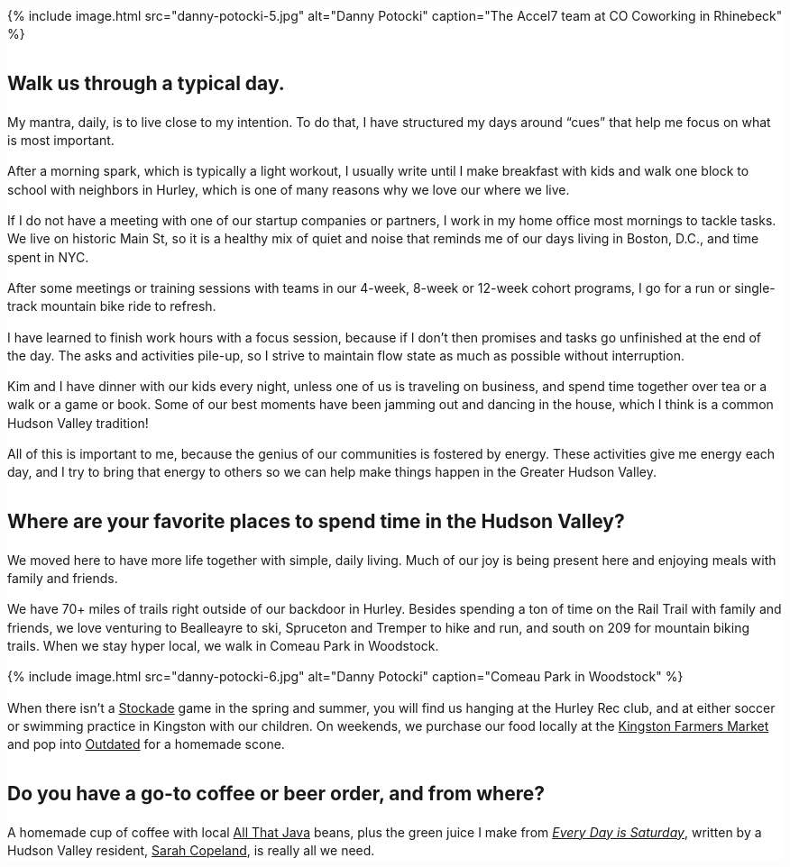 {% include image.html src="danny-potocki-5.jpg" alt="Danny Potocki" caption="The Accel7 team at CO Coworking in Rhinebeck" %}

## Walk us through a typical day.

My mantra, daily, is to live close to my intention. To do that, I have structured my days around “cues” that help me focus on what is most important.

After a morning spark, which is typically a light workout, I usually write until I make breakfast with kids and walk one block to school with neighbors in Hurley, which is one of many reasons why we love our where we live.

If I do not have a meeting with one of our startup companies or partners, I work in my home office most mornings to tackle tasks. We live on historic Main St, so it is a healthy mix of quiet and noise that reminds me of our days living in Boston, D.C., and time spent in NYC.

After some meetings or training sessions with teams in our 4-week, 8-week or 12-week cohort programs, I go for a run or single-track mountain bike ride to refresh.

I have learned to finish work hours with a focus session, because if I don’t then promises and tasks go unfinished at the end of the day. The asks and activities pile-up, so I strive to maintain flow state as much as possible without interruption.

Kim and I have dinner with our kids every night, unless one of us is traveling on business, and spend time together over tea or a walk or a game or book. Some of our best moments have been jamming out and dancing in the house, which I think is a common Hudson Valley tradition!

All of this is important to me, because the genius of our communities is fostered by energy. These activities give me energy each day, and I try to bring that energy to others so we can help make things happen in the Greater Hudson Valley.

## Where are your favorite places to spend time in the Hudson Valley?

We moved here to have more life together with simple, daily living. Much of our joy is being present here and enjoying meals with family and friends.

We have 70+ miles of trails right outside of our backdoor in Hurley. Besides spending a ton of time on the Rail Trail with family and friends, we love venturing to Bealleayre to ski, Spruceton and Tremper to hike and run, and south on 209 for mountain biking trails. When we stay hyper local, we walk in Comeau Park in Woodstock.

{% include image.html src="danny-potocki-6.jpg" alt="Danny Potocki" caption="Comeau Park in Woodstock" %}

When there isn’t a [Stockade](https://www.stockadefc.com/) game in the spring and summer, you will find us hanging at the Hurley Rec club, and at either soccer or swimming practice in Kingston with our children. On weekends, we purchase our food locally at the [Kingston Farmers Market](http://kingstonfarmersmarket.org/) and pop into [Outdated](http://www.outdatedcafe.com/) for a homemade scone.

## Do you have a go-to coffee or beer order, and from where?

A homemade cup of coffee with local [All That Java](https://www.allthatjava.net/) beans, plus the green juice I make from _[Every Day is Saturday](https://www.amazon.com/Every-Day-Saturday-Recipes-Strategies/dp/1452168520)_, written by a Hudson Valley resident, [Sarah Copeland](https://www.edibleliving.com/), is really all we need.
